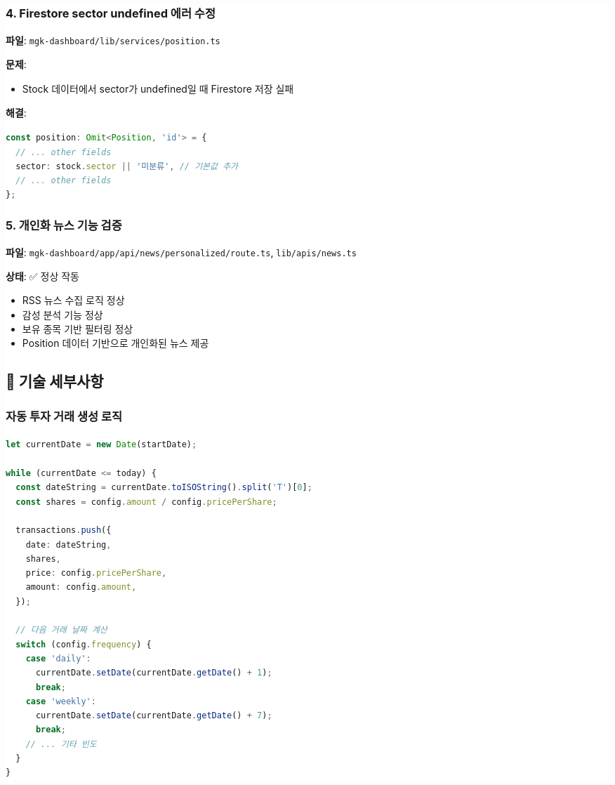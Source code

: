 ### 4. Firestore sector undefined 에러 수정
**파일**: `mgk-dashboard/lib/services/position.ts`

**문제**: 
- Stock 데이터에서 sector가 undefined일 때 Firestore 저장 실패

**해결**:
```typescript
const position: Omit<Position, 'id'> = {
  // ... other fields
  sector: stock.sector || '미분류', // 기본값 추가
  // ... other fields
};
```

### 5. 개인화 뉴스 기능 검증
**파일**: `mgk-dashboard/app/api/news/personalized/route.ts`, `lib/apis/news.ts`

**상태**: ✅ 정상 작동
- RSS 뉴스 수집 로직 정상
- 감성 분석 기능 정상
- 보유 종목 기반 필터링 정상
- Position 데이터 기반으로 개인화된 뉴스 제공

## 🔧 기술 세부사항

### 자동 투자 거래 생성 로직
```typescript
let currentDate = new Date(startDate);

while (currentDate <= today) {
  const dateString = currentDate.toISOString().split('T')[0];
  const shares = config.amount / config.pricePerShare;

  transactions.push({
    date: dateString,
    shares,
    price: config.pricePerShare,
    amount: config.amount,
  });

  // 다음 거래 날짜 계산
  switch (config.frequency) {
    case 'daily':
      currentDate.setDate(currentDate.getDate() + 1);
      break;
    case 'weekly':
      currentDate.setDate(currentDate.getDate() + 7);
      break;
    // ... 기타 빈도
  }
}
```
